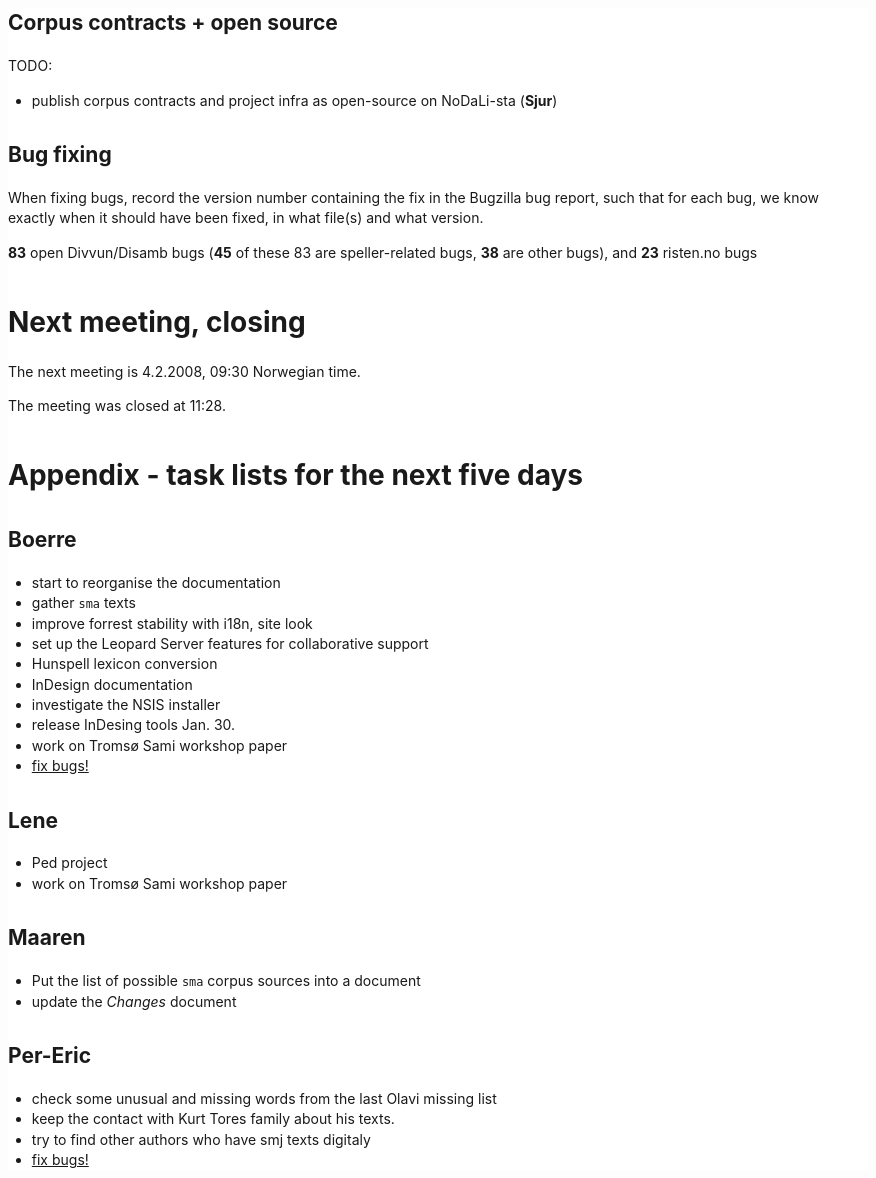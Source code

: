 ## Corpus contracts + open source

TODO:
* publish corpus contracts and project infra as open-source on NoDaLi-sta
  (**Sjur**)

## Bug fixing

When fixing bugs, record the version number containing the fix in the Bugzilla
bug report, such that for each bug, we know exactly when it should have been
fixed, in what file(s) and what version.

**83** open Divvun/Disamb bugs (**45** of these 83 are speller-related bugs,
**38** are other bugs), and **23** risten.no bugs

# Next meeting, closing

The next meeting is 4.2.2008, 09:30 Norwegian time.

The meeting was closed at 11:28.

# Appendix - task lists for the next five days

## Boerre

* start to reorganise the documentation
* gather `sma` texts
* improve forrest stability with i18n, site look
* set up the Leopard Server features for collaborative support
* Hunspell lexicon conversion
* InDesign documentation
* investigate the NSIS installer
* release InDesing tools Jan. 30.
* work on Tromsø Sami workshop paper
* [fix bugs!](http://giellatekno.uit.no/bugzilla)

## Lene
* Ped project
* work on Tromsø Sami workshop paper

## Maaren

* Put the list of possible `sma` corpus sources into a document
* update the *Changes* document

## Per-Eric

* check some unusual and missing words from the last Olavi missing list
* keep the contact with Kurt Tores family about his texts.
* try to find other authors who have smj texts digitaly
* [fix bugs!](http://giellatekno.uit.no/bugzilla)
